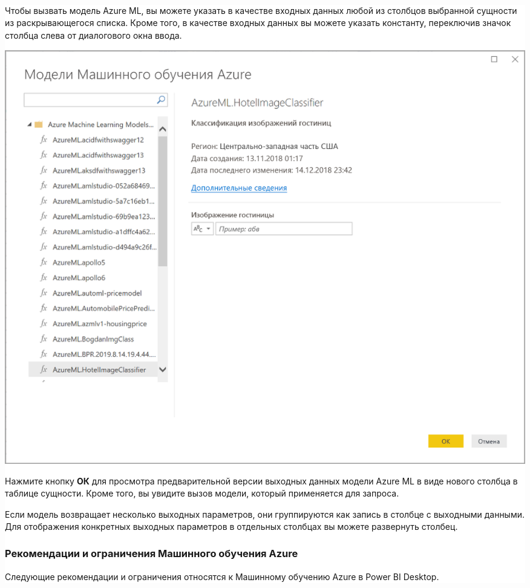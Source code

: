 Чтобы вызвать модель Azure ML, вы можете указать в качестве входных данных любой из столбцов выбранной сущности из раскрывающегося списка. Кроме того, в качестве входных данных вы можете указать константу, переключив значок столбца слева от диалогового окна ввода.

![Машинное обучение Azure](media/desktop-ai-insights/ai-insights-07.png)

Нажмите кнопку **ОК** для просмотра предварительной версии выходных данных модели Azure ML в виде нового столбца в таблице сущности. Кроме того, вы увидите вызов модели, который применяется для запроса.

Если модель возвращает несколько выходных параметров, они группируются как запись в столбце с выходными данными. Для отображения конкретных выходных параметров в отдельных столбцах вы можете развернуть столбец.

### <a name="considerations-and-limitations-of-azure-ml"></a>Рекомендации и ограничения Машинного обучения Azure

Следующие рекомендации и ограничения относятся к Машинному обучению Azure в Power BI Desktop.
